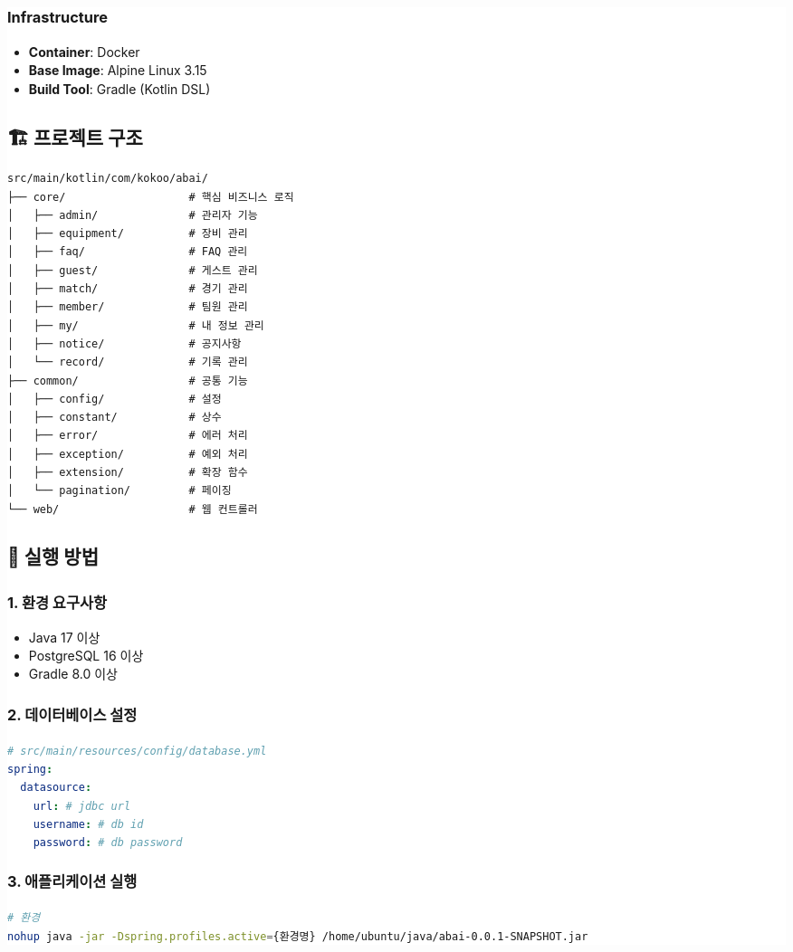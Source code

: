 ### Infrastructure
- **Container**: Docker
- **Base Image**: Alpine Linux 3.15
- **Build Tool**: Gradle (Kotlin DSL)

## 🏗️ 프로젝트 구조

```
src/main/kotlin/com/kokoo/abai/
├── core/                   # 핵심 비즈니스 로직
│   ├── admin/              # 관리자 기능
│   ├── equipment/          # 장비 관리
│   ├── faq/                # FAQ 관리
│   ├── guest/              # 게스트 관리
│   ├── match/              # 경기 관리
│   ├── member/             # 팀원 관리
│   ├── my/                 # 내 정보 관리
│   ├── notice/             # 공지사항
│   └── record/             # 기록 관리
├── common/                 # 공통 기능
│   ├── config/             # 설정
│   ├── constant/           # 상수
│   ├── error/              # 에러 처리
│   ├── exception/          # 예외 처리
│   ├── extension/          # 확장 함수
│   └── pagination/         # 페이징
└── web/                    # 웹 컨트롤러
```

## 🚀 실행 방법

### 1. 환경 요구사항
- Java 17 이상
- PostgreSQL 16 이상
- Gradle 8.0 이상

### 2. 데이터베이스 설정
```yaml
# src/main/resources/config/database.yml
spring:
  datasource:
    url: # jdbc url
    username: # db id
    password: # db password
```

### 3. 애플리케이션 실행
```bash
# 환경
nohup java -jar -Dspring.profiles.active={환경명} /home/ubuntu/java/abai-0.0.1-SNAPSHOT.jar
```
